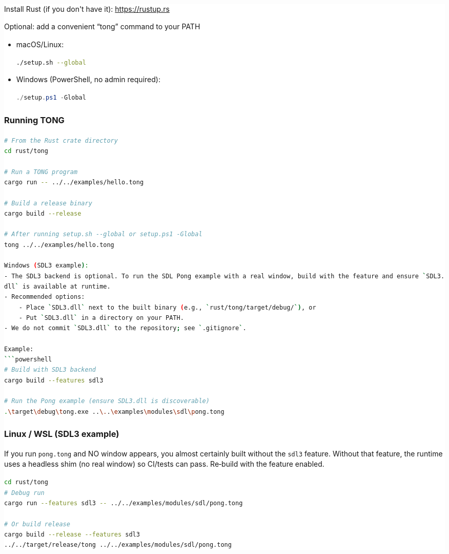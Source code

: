 Install Rust (if you don't have it): https://rustup.rs

Optional: add a convenient “tong” command to your PATH

- macOS/Linux:
    ```bash
    ./setup.sh --global
    ```
- Windows (PowerShell, no admin required):
    ```powershell
    ./setup.ps1 -Global
    ```

### Running TONG

```bash
# From the Rust crate directory
cd rust/tong

# Run a TONG program
cargo run -- ../../examples/hello.tong

# Build a release binary
cargo build --release

# After running setup.sh --global or setup.ps1 -Global
tong ../../examples/hello.tong
 
Windows (SDL3 example):
- The SDL3 backend is optional. To run the SDL Pong example with a real window, build with the feature and ensure `SDL3.dll` is available at runtime.
- Recommended options:
    - Place `SDL3.dll` next to the built binary (e.g., `rust/tong/target/debug/`), or
    - Put `SDL3.dll` in a directory on your PATH.
- We do not commit `SDL3.dll` to the repository; see `.gitignore`.

Example:
```powershell
# Build with SDL3 backend
cargo build --features sdl3

# Run the Pong example (ensure SDL3.dll is discoverable)
.\target\debug\tong.exe ..\..\examples\modules\sdl\pong.tong
```

### Linux / WSL (SDL3 example)

If you run `pong.tong` and NO window appears, you almost certainly built without the `sdl3` feature. Without that feature, the runtime uses a headless shim (no real window) so CI/tests can pass. Re‑build with the feature enabled.

```bash
cd rust/tong
# Debug run
cargo run --features sdl3 -- ../../examples/modules/sdl/pong.tong

# Or build release
cargo build --release --features sdl3
../../target/release/tong ../../examples/modules/sdl/pong.tong
```
